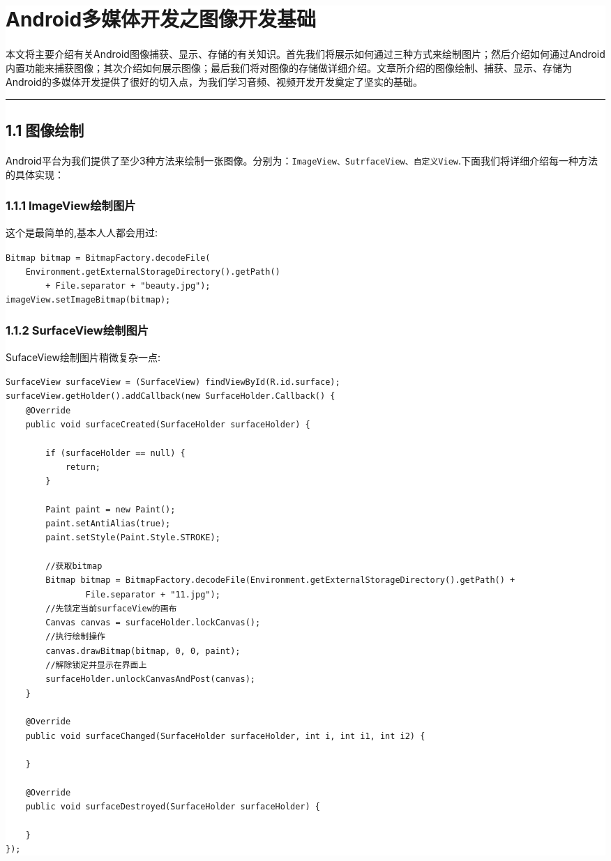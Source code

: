 # Android多媒体开发之图像开发基础 #

本文将主要介绍有关Android图像捕获、显示、存储的有关知识。首先我们将展示如何通过三种方式来绘制图片；然后介绍如何通过Android内置功能来捕获图像；其次介绍如何展示图像；最后我们将对图像的存储做详细介绍。文章所介绍的图像绘制、捕获、显示、存储为Android的多媒体开发提供了很好的切入点，为我们学习音频、视频开发开发奠定了坚实的基础。

----------
## 1.1 图像绘制 ##
Android平台为我们提供了至少3种方法来绘制一张图像。分别为：`ImageView、SutrfaceView、自定义View`.下面我们将详细介绍每一种方法的具体实现：

### 1.1.1 ImageView绘制图片 ###
这个是最简单的,基本人人都会用过:

	Bitmap bitmap = BitmapFactory.decodeFile(
		Environment.getExternalStorageDirectory().getPath()
			+ File.separator + "beauty.jpg");
	imageView.setImageBitmap(bitmap);

### 1.1.2 SurfaceView绘制图片 ###
SufaceView绘制图片稍微复杂一点:

	SurfaceView surfaceView = (SurfaceView) findViewById(R.id.surface);
	surfaceView.getHolder().addCallback(new SurfaceHolder.Callback() {
	    @Override
	    public void surfaceCreated(SurfaceHolder surfaceHolder) {

	        if (surfaceHolder == null) {
	            return;
	        }

	        Paint paint = new Paint();
	        paint.setAntiAlias(true);
	        paint.setStyle(Paint.Style.STROKE);

			//获取bitmap
	        Bitmap bitmap = BitmapFactory.decodeFile(Environment.getExternalStorageDirectory().getPath() +
					File.separator + "11.jpg");  
			//先锁定当前surfaceView的画布
	        Canvas canvas = surfaceHolder.lockCanvas();
			//执行绘制操作
	        canvas.drawBitmap(bitmap, 0, 0, paint);
			//解除锁定并显示在界面上
	        surfaceHolder.unlockCanvasAndPost(canvas);
	    }

	    @Override
	    public void surfaceChanged(SurfaceHolder surfaceHolder, int i, int i1, int i2) {

	    }

	    @Override
	    public void surfaceDestroyed(SurfaceHolder surfaceHolder) {

	    }
	});
